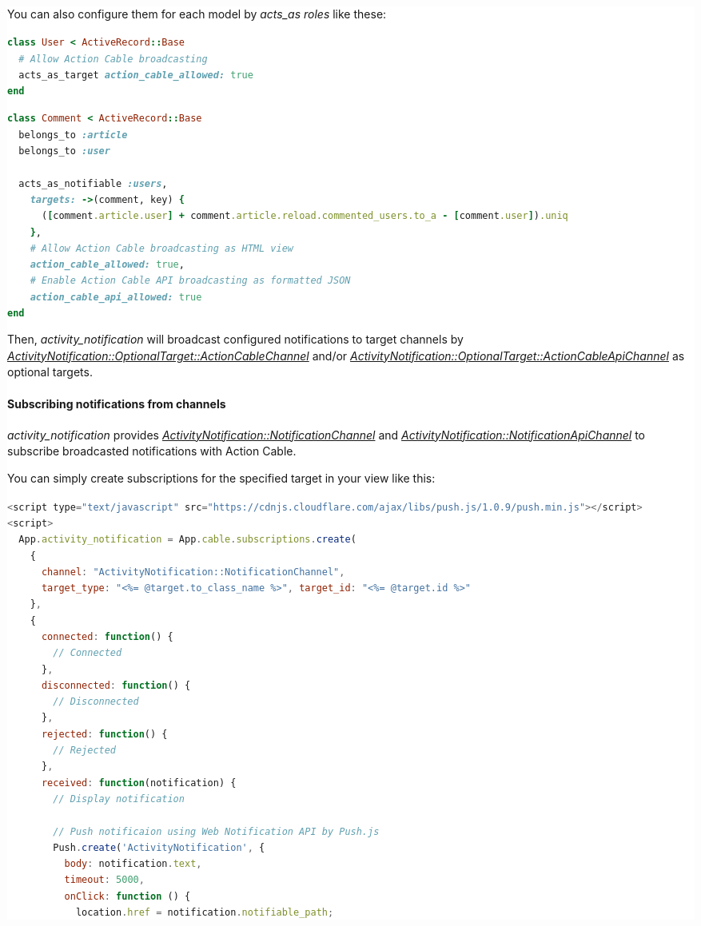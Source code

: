 You can also configure them for each model by _acts_as roles_ like these:

```ruby
class User < ActiveRecord::Base
  # Allow Action Cable broadcasting
  acts_as_target action_cable_allowed: true
end
```

```ruby
class Comment < ActiveRecord::Base
  belongs_to :article
  belongs_to :user

  acts_as_notifiable :users,
    targets: ->(comment, key) {
      ([comment.article.user] + comment.article.reload.commented_users.to_a - [comment.user]).uniq
    },
    # Allow Action Cable broadcasting as HTML view
    action_cable_allowed: true,
    # Enable Action Cable API broadcasting as formatted JSON
    action_cable_api_allowed: true
end
```

Then, _activity_notification_ will broadcast configured notifications to target channels by _[ActivityNotification::OptionalTarget::ActionCableChannel](/lib/activity_notification/optional_targets/action_cable_channel.rb)_ and/or _[ActivityNotification::OptionalTarget::ActionCableApiChannel](/lib/activity_notification/optional_targets/action_cable_api_channel.rb)_ as optional targets.

#### Subscribing notifications from channels

_activity_notification_ provides _[ActivityNotification::NotificationChannel](/app/channels/activity_notification/notification_channel.rb)_ and _[ActivityNotification::NotificationApiChannel](/app/channels/activity_notification/notification_api_channel.rb)_ to subscribe broadcasted notifications with Action Cable.

You can simply create subscriptions for the specified target in your view like this:

```js
<script type="text/javascript" src="https://cdnjs.cloudflare.com/ajax/libs/push.js/1.0.9/push.min.js"></script>
<script>
  App.activity_notification = App.cable.subscriptions.create(
    {
      channel: "ActivityNotification::NotificationChannel",
      target_type: "<%= @target.to_class_name %>", target_id: "<%= @target.id %>"
    },
    {
      connected: function() {
        // Connected
      },
      disconnected: function() {
        // Disconnected
      },
      rejected: function() {
        // Rejected
      },
      received: function(notification) {
        // Display notification

        // Push notificaion using Web Notification API by Push.js
        Push.create('ActivityNotification', {
          body: notification.text,
          timeout: 5000,
          onClick: function () {
            location.href = notification.notifiable_path;
```
